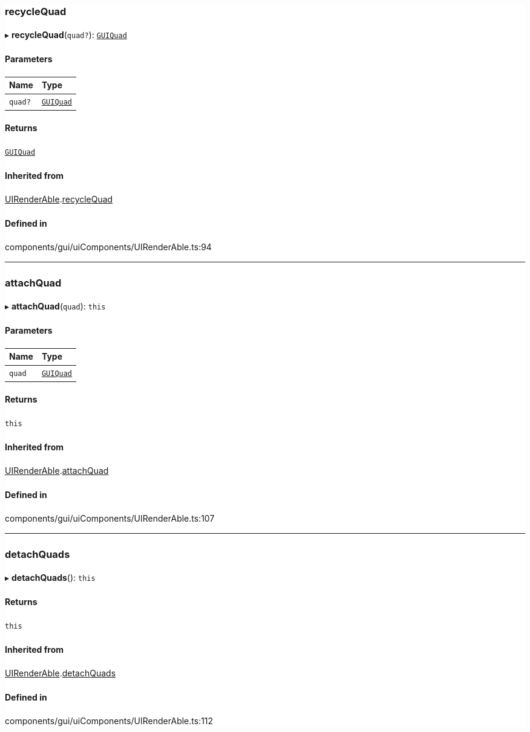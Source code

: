 ### recycleQuad

▸ **recycleQuad**(`quad?`): [`GUIQuad`](GUIQuad.md)

#### Parameters

| Name | Type |
| :------ | :------ |
| `quad?` | [`GUIQuad`](GUIQuad.md) |

#### Returns

[`GUIQuad`](GUIQuad.md)

#### Inherited from

[UIRenderAble](UIRenderAble.md).[recycleQuad](UIRenderAble.md#recyclequad)

#### Defined in

components/gui/uiComponents/UIRenderAble.ts:94

___

### attachQuad

▸ **attachQuad**(`quad`): `this`

#### Parameters

| Name | Type |
| :------ | :------ |
| `quad` | [`GUIQuad`](GUIQuad.md) |

#### Returns

`this`

#### Inherited from

[UIRenderAble](UIRenderAble.md).[attachQuad](UIRenderAble.md#attachquad)

#### Defined in

components/gui/uiComponents/UIRenderAble.ts:107

___

### detachQuads

▸ **detachQuads**(): `this`

#### Returns

`this`

#### Inherited from

[UIRenderAble](UIRenderAble.md).[detachQuads](UIRenderAble.md#detachquads)

#### Defined in

components/gui/uiComponents/UIRenderAble.ts:112
